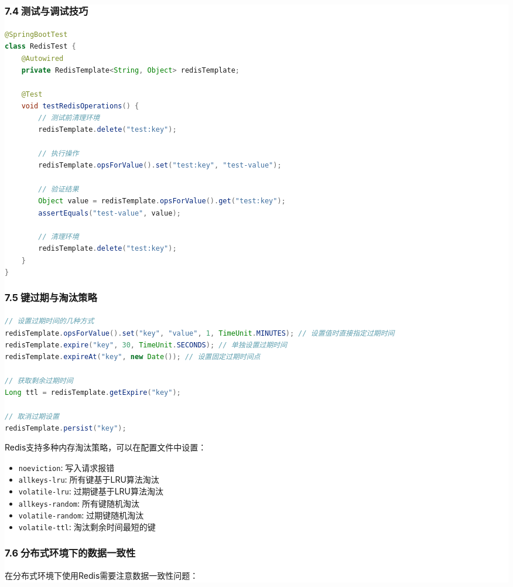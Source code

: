 ### 7.4 测试与调试技巧

```java
@SpringBootTest
class RedisTest {
    @Autowired
    private RedisTemplate<String, Object> redisTemplate;
    
    @Test
    void testRedisOperations() {
        // 测试前清理环境
        redisTemplate.delete("test:key");
        
        // 执行操作
        redisTemplate.opsForValue().set("test:key", "test-value");
        
        // 验证结果
        Object value = redisTemplate.opsForValue().get("test:key");
        assertEquals("test-value", value);
        
        // 清理环境
        redisTemplate.delete("test:key");
    }
}
```

### 7.5 键过期与淘汰策略

```java
// 设置过期时间的几种方式
redisTemplate.opsForValue().set("key", "value", 1, TimeUnit.MINUTES); // 设置值时直接指定过期时间
redisTemplate.expire("key", 30, TimeUnit.SECONDS); // 单独设置过期时间
redisTemplate.expireAt("key", new Date()); // 设置固定过期时间点

// 获取剩余过期时间
Long ttl = redisTemplate.getExpire("key");

// 取消过期设置
redisTemplate.persist("key");
```

Redis支持多种内存淘汰策略，可以在配置文件中设置：
- `noeviction`: 写入请求报错
- `allkeys-lru`: 所有键基于LRU算法淘汰
- `volatile-lru`: 过期键基于LRU算法淘汰
- `allkeys-random`: 所有键随机淘汰
- `volatile-random`: 过期键随机淘汰
- `volatile-ttl`: 淘汰剩余时间最短的键

### 7.6 分布式环境下的数据一致性

在分布式环境下使用Redis需要注意数据一致性问题：
